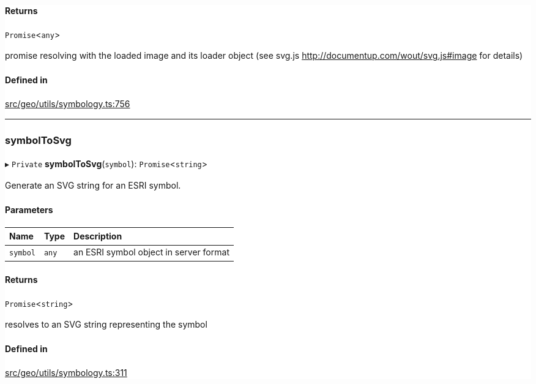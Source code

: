 #### Returns

`Promise`<`any`\>

promise resolving with the loaded image and its loader object (see svg.js http://documentup.com/wout/svg.js#image for details)

#### Defined in

[src/geo/utils/symbology.ts:756](https://github.com/sharvenp/ramp4-docs/blob/c6cdb39/src/geo/utils/symbology.ts#L756)

___

### symbolToSvg

▸ `Private` **symbolToSvg**(`symbol`): `Promise`<`string`\>

Generate an SVG string for an ESRI symbol.

#### Parameters

| Name | Type | Description |
| :------ | :------ | :------ |
| `symbol` | `any` | an ESRI symbol object in server format |

#### Returns

`Promise`<`string`\>

resolves to an SVG string representing the symbol

#### Defined in

[src/geo/utils/symbology.ts:311](https://github.com/sharvenp/ramp4-docs/blob/c6cdb39/src/geo/utils/symbology.ts#L311)
